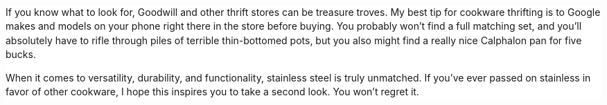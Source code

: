 If you know what to look for, Goodwill and other thrift stores can be treasure troves. My best tip for cookware thrifting is to Google makes and models on your phone right there in the store before buying. You probably won’t find a full matching set, and you’ll absolutely have to rifle through piles of terrible thin-bottomed pots, but you also might find a really nice Calphalon pan for five bucks.

When it comes to versatility, durability, and functionality, stainless steel is truly unmatched. If you’ve ever passed on stainless in favor of other cookware, I hope this inspires you to take a second look. You won’t regret it.
